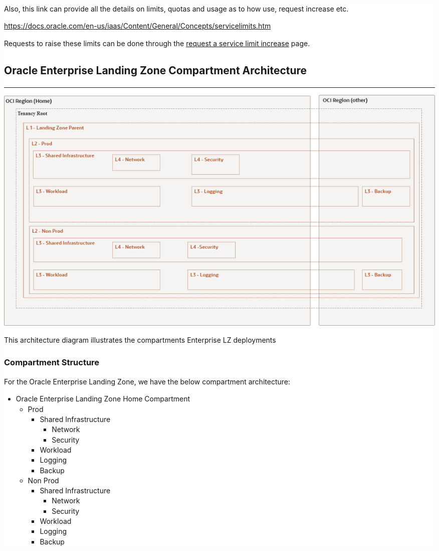 Also, this link can provide all the details on limits, quotas and usage as to how use, request increase etc.

https://docs.oracle.com/en-us/iaas/Content/General/Concepts/servicelimits.htm

Requests to raise these limits can be done through the [request a service limit increase][2] page. 

[1]: https://cloud.oracle.com/loganalytics/home "Logging Analytics Home page."
[2]: https://cloud.oracle.com/support/create?type=limit "Request a service Limit Increase."

## Oracle Enterprise Landing Zone Compartment Architecture

---
![Architecture](<../../images/LZ-v2.0.png> "Architecture")

This architecture diagram illustrates the compartments Enterprise LZ deployments

### Compartment Structure

For the Oracle Enterprise Landing Zone, we have the below compartment architecture:

* Oracle Enterprise Landing Zone Home Compartment
  * Prod
    * Shared Infrastructure
      * Network
      * Security
    * Workload
    * Logging
    * Backup
  * Non Prod
    * Shared Infrastructure
        * Network
        * Security
    * Workload
    * Logging
    * Backup
